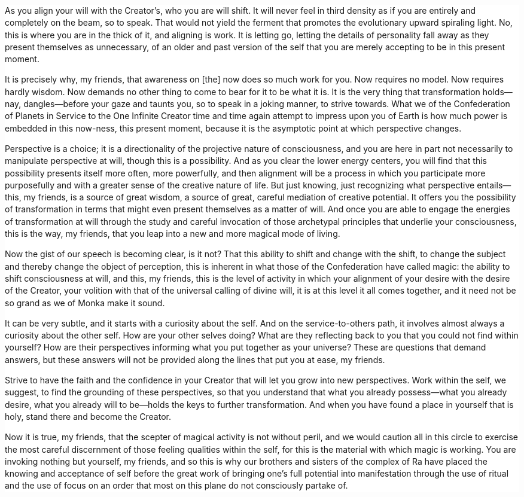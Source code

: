 As you align your will with the Creator’s, who you are will shift. It will never feel in third density as if you are entirely and completely on the beam, so to speak. That would not yield the ferment that promotes the evolutionary upward spiraling light. No, this is where you are in the thick of it, and aligning is work. It is letting go, letting the details of personality fall away as they present themselves as unnecessary, of an older and past version of the self that you are merely accepting to be in this present moment. 

It is precisely why, my friends, that awareness on [the] now does so much work for you. Now requires no model. Now requires hardly wisdom. Now demands no other thing to come to bear for it to be what it is. It is the very thing that transformation holds—nay, dangles—before your gaze and taunts you, so to speak in a joking manner, to strive towards. What we of the Confederation of Planets in Service to the One Infinite Creator time and time again attempt to impress upon you of Earth is how much power is embedded in this now-ness, this present moment, because it is the asymptotic point at which perspective changes. 

Perspective is a choice; it is a directionality of the projective nature of consciousness, and you are here in part not necessarily to manipulate perspective at will, though this is a possibility. And as you clear the lower energy centers, you will find that this possibility presents itself more often, more powerfully, and then alignment will be a process in which you participate more purposefully and with a greater sense of the creative nature of life. But just knowing, just recognizing what perspective entails—this, my friends, is a source of great wisdom, a source of great, careful mediation of creative potential. It offers you the possibility of transformation in terms that might even present themselves as a matter of will. And once you are able to engage the energies of transformation at will through the study and careful invocation of those archetypal principles that underlie your consciousness, this is the way, my friends, that you leap into a new and more magical mode of living. 

Now the gist of our speech is becoming clear, is it not? That this ability to shift and change with the shift, to change the subject and thereby change the object of perception, this is inherent in what those of the Confederation have called magic: the ability to shift consciousness at will, and this, my friends, this is the level of activity in which your alignment of your desire with the desire of the Creator, your volition with that of the universal calling of divine will, it is at this level it all comes together, and it need not be so grand as we of Monka make it sound.

It can be very subtle, and it starts with a curiosity about the self. And on the service-to-others path, it involves almost always a curiosity about the other self. How are your other selves doing? What are they reflecting back to you that you could not find within yourself? How are their perspectives informing what you put together as your universe? These are questions that demand answers, but these answers will not be provided along the lines that put you at ease, my friends. 

Strive to have the faith and the confidence in your Creator that will let you grow into new perspectives. Work within the self, we suggest, to find the grounding of these perspectives, so that you understand that what you already possess—what you already desire, what you already will to be—holds the keys to further transformation. And when you have found a place in yourself that is holy, stand there and become the Creator.

Now it is true, my friends, that the scepter of magical activity is not without peril, and we would caution all in this circle to exercise the most careful discernment of those feeling qualities within the self, for this is the material with which magic is working. You are invoking nothing but yourself, my friends, and so this is why our brothers and sisters of the complex of Ra have placed the knowing and acceptance of self before the great work of bringing one’s full potential into manifestation through the use of ritual and the use of focus on an order that most on this plane do not consciously partake of.


[^1]: This was originally transmitted as “Indeed, you cannot fail to meet a co-Creator who is not expressing this will.” I believe those of Monka got a bit wrapped up in this triple negative, and I hope the reader will agree that their intended meaning is accurately clarified by removing the “not”.